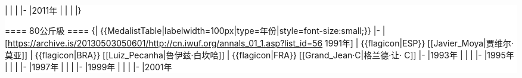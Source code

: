 |
|
|
|-
|2011年
|
|
|
|}

==== 80公斤級 ====
{| {{MedalistTable|labelwidth=100px|type=年份|style=font-size:small;}}
|-
|[https://archive.is/20130503050601/http://cn.iwuf.org/annals_01_1.asp?list_id=56 1991年]
| {{flagicon|ESP}} [[Javier_Moya|贾维尔·莫亚]]
| {{flagicon|BRA}} [[Luiz_Pecanha|鲁伊兹·白坎哈]]
| {{flagicon|FRA}} [[Grand_Jean·C|格兰德·让· C]]
|-
|1993年
|
|
|
|-
|1995年
|
|
|
|-
|1997年
|
|
|
|-
|1999年
|
|
|
|-
|2001年